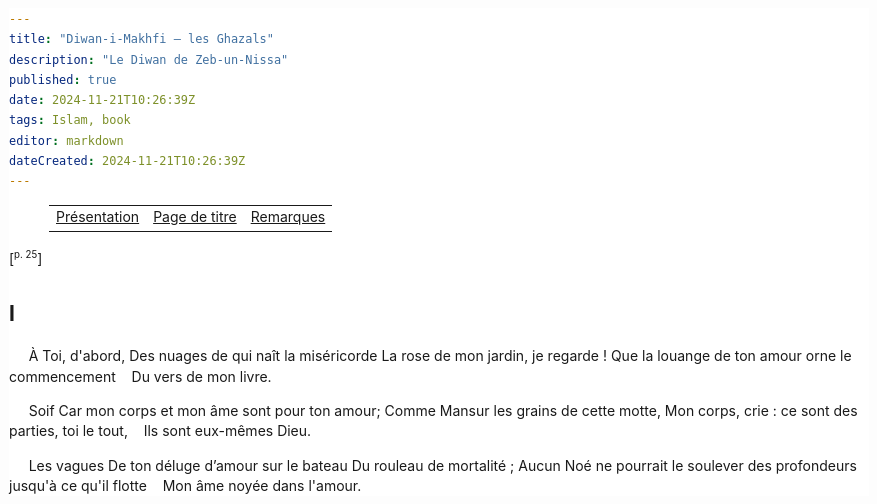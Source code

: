 ```yaml
---
title: "Diwan-i-Makhfi – les Ghazals"
description: "Le Diwan de Zeb-un-Nissa"
published: true
date: 2024-11-21T10:26:39Z
tags: Islam, book
editor: markdown
dateCreated: 2024-11-21T10:26:39Z
---
```


<figure class="table chapter-navigator">
  <table>
    <tbody>
      <tr>
        <td>
        <a href="/fr/book/Islam/The_Diwan_of_Zeb_un_Nissa/Introduction">
          <span class="mdi mdi-arrow-left-drop-circle"></span><span class="pl-2">Présentation</span>
        </a>
        </td>
        <td>
        <a href="/fr/book/Islam/The_Diwan_of_Zeb_un_Nissa">
          <span class="mdi mdi-book-open-variant"></span><span class="pl-2">Page de titre</span>
        </a>
        </td>
        <td>
        <a href="/fr/book/Islam/The_Diwan_of_Zeb_un_Nissa/Notes">
          <span class="pr-2">Remarques</span><span class="mdi mdi-arrow-right-drop-circle"></span>
        </a>
        </td>
      </tr>
    </tbody>
  </table>
</figure>

<span id="p25">[<sup><small>p. 25</small></sup>]</span>

## I

&nbsp;&nbsp;&nbsp;&nbsp;&nbsp;À Toi, d'abord,
Des nuages de qui naît la miséricorde
La rose de mon jardin, je regarde !
Que la louange de ton amour orne le commencement
&nbsp;&nbsp;&nbsp;Du vers de mon livre.

&nbsp;&nbsp;&nbsp;&nbsp;&nbsp;Soif
Car mon corps et mon âme sont pour ton amour;
Comme Mansur les grains de cette motte,
Mon corps, crie : ce sont des parties, toi le tout,
&nbsp;&nbsp;&nbsp;Ils sont eux-mêmes Dieu.

&nbsp;&nbsp;&nbsp;&nbsp;&nbsp;Les vagues
De ton déluge d’amour sur le bateau
Du rouleau de mortalité ;
Aucun Noé ne pourrait le soulever des profondeurs jusqu'à ce qu'il flotte
&nbsp;&nbsp;&nbsp;Mon âme noyée dans l'amour.
